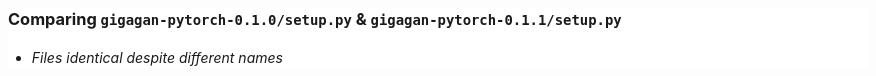 ### Comparing `gigagan-pytorch-0.1.0/setup.py` & `gigagan-pytorch-0.1.1/setup.py`

 * *Files identical despite different names*

